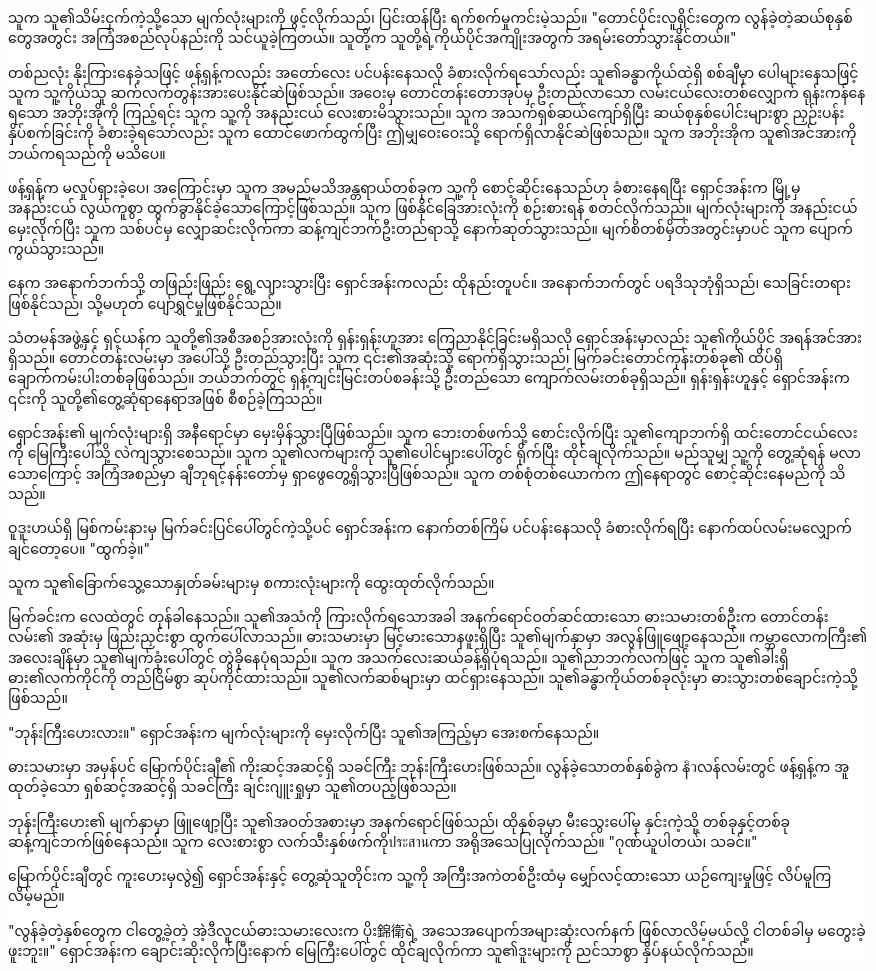 သူက သူ၏သိမ်းငှက်ကဲ့သို့သော မျက်လုံးများကို ဖွင့်လိုက်သည်၊ ပြင်းထန်ပြီး ရက်စက်မှုကင်းမဲ့သည်။ "တောင်ပိုင်းလူရိုင်းတွေက လွန်ခဲ့တဲ့ဆယ်စုနှစ်တွေအတွင်း အကြံအစည်လုပ်နည်းကို သင်ယူခဲ့ကြတယ်။ သူတို့က သူတို့ရဲ့ကိုယ်ပိုင်အကျိုးအတွက် အရမ်းတော်သွားနိုင်တယ်။"

တစ်ညလုံး နိုးကြားနေခဲ့သဖြင့် ဖန့်ရှန့်ကလည်း အတော်လေး ပင်ပန်းနေသလို ခံစားလိုက်ရသော်လည်း သူ၏ခန္ဓာကိုယ်ထဲရှိ စစ်ချီမှာ ပေါများနေသဖြင့် သူက သူ့ကိုယ်သူ ဆက်လက်တွန်းအားပေးနိုင်ဆဲဖြစ်သည်။ အဝေးမှ တောင်တန်းတောအုပ်မှ ဦးတည်လာသော လမ်းငယ်လေးတစ်လျှောက် ရုန်းကန်နေရသော အဘိုးအိုကို ကြည့်ရင်း သူက သူ့ကို အနည်းငယ် လေးစားမိသွားသည်။ သူက အသက်ရှစ်ဆယ်ကျော်ရှိပြီး ဆယ်စုနှစ်ပေါင်းများစွာ ညှဉ်းပန်းနှိပ်စက်ခြင်းကို ခံစားခဲ့ရသော်လည်း သူက ထောင်ဖောက်ထွက်ပြီး ဤမျှဝေးဝေးသို့ ရောက်ရှိလာနိုင်ဆဲဖြစ်သည်။ သူက အဘိုးအိုက သူ၏အင်အားကို ဘယ်ကရသည်ကို မသိပေ။

ဖန့်ရှန့်က မလှုပ်ရှားခဲ့ပေ၊ အကြောင်းမှာ သူက အမည်မသိအန္တရာယ်တစ်ခုက သူ့ကို စောင့်ဆိုင်းနေသည်ဟု ခံစားနေရပြီး ရှောင်အန်းက မြို့မှ အနည်းငယ် လွယ်ကူစွာ ထွက်ခွာနိုင်ခဲ့သောကြောင့်ဖြစ်သည်။ သူက ဖြစ်နိုင်ခြေအားလုံးကို စဉ်းစားရန် စတင်လိုက်သည်။ မျက်လုံးများကို အနည်းငယ် မှေးလိုက်ပြီး သူက သစ်ပင်မှ လျှောဆင်းလိုက်ကာ ဆန့်ကျင်ဘက်ဦးတည်ရာသို့ နောက်ဆုတ်သွားသည်။ မျက်စိတစ်မှိတ်အတွင်းမှာပင် သူက ပျောက်ကွယ်သွားသည်။

နေက အနောက်ဘက်သို့ တဖြည်းဖြည်း ရွေ့လျားသွားပြီး ရှောင်အန်းကလည်း ထိုနည်းတူပင်။ အနောက်ဘက်တွင် ပရဒိသုဘုံရှိသည်၊ သေခြင်းတရားဖြစ်နိုင်သည်၊ သို့မဟုတ် ပျော်ရွှင်မှုဖြစ်နိုင်သည်။

သံတမန်အဖွဲ့နှင့် ရှင့်ယန်က သူတို့၏အစီအစဉ်အားလုံးကို ရှန်းရှန်းဟူအား ကြေညာနိုင်ခြင်းမရှိသလို ရှောင်အန်းမှာလည်း သူ၏ကိုယ်ပိုင် အရန်အင်အား ရှိသည်။ တောင်တန်းလမ်းမှာ အပေါ်သို့ ဦးတည်သွားပြီး သူက ၎င်း၏အဆုံးသို့ ရောက်ရှိသွားသည်၊ မြက်ခင်းတောင်ကုန်းတစ်ခု၏ ထိပ်ရှိ ချောက်ကမ်းပါးတစ်ခုဖြစ်သည်။ ဘယ်ဘက်တွင် ရှန့်ကျင်းမြင်းတပ်စခန်းသို့ ဦးတည်သော ကျောက်လမ်းတစ်ခုရှိသည်။ ရှန်းရှန်းဟူနှင့် ရှောင်အန်းက ၎င်းကို သူတို့၏တွေ့ဆုံရာနေရာအဖြစ် စီစဉ်ခဲ့ကြသည်။

ရှောင်အန်း၏ မျက်လုံးများရှိ အနီရောင်မှာ မှေးမှိန်သွားပြီဖြစ်သည်။ သူက ဘေးတစ်ဖက်သို့ စောင်းလိုက်ပြီး သူ၏ကျောဘက်ရှိ ထင်းတောင်ငယ်လေးကို မြေကြီးပေါ်သို့ လဲကျသွားစေသည်။ သူက သူ၏လက်များကို သူ၏ပေါင်များပေါ်တွင် ရိုက်ပြီး ထိုင်ချလိုက်သည်။ မည်သူမျှ သူ့ကို တွေ့ဆုံရန် မလာသောကြောင့် အကြံအစည်မှာ ချီဘုရင့်နန်းတော်မှ ရှာဖွေတွေ့ရှိသွားပြီဖြစ်သည်။ သူက တစ်စုံတစ်ယောက်က ဤနေရာတွင် စောင့်ဆိုင်းနေမည်ကို သိသည်။

ဝူဒူးဟယ်ရှိ မြစ်ကမ်းနားမှ မြက်ခင်းပြင်ပေါ်တွင်ကဲ့သို့ပင် ရှောင်အန်းက နောက်တစ်ကြိမ် ပင်ပန်းနေသလို ခံစားလိုက်ရပြီး နောက်ထပ်လမ်းမလျှောက်ချင်တော့ပေ။ "ထွက်ခဲ့။"

သူက သူ၏ခြောက်သွေ့သောနှုတ်ခမ်းများမှ စကားလုံးများကို ထွေးထုတ်လိုက်သည်။

မြက်ခင်းက လေထဲတွင် တုန်ခါနေသည်။ သူ၏အသံကို ကြားလိုက်ရသောအခါ အနက်ရောင်ဝတ်ဆင်ထားသော ဓားသမားတစ်ဦးက တောင်တန်းလမ်း၏ အဆုံးမှ ဖြည်းညှင်းစွာ ထွက်ပေါ်လာသည်။ ဓားသမားမှာ မြင့်မားသောနဖူးရှိပြီး သူ၏မျက်နှာမှာ အလွန်ဖြူဖျော့နေသည်။ ကမ္ဘာလောကကြီး၏ အလေးချိန်မှာ သူ၏မျက်ခုံးပေါ်တွင် တွဲခိုနေပုံရသည်။ သူက အသက်လေးဆယ်ခန့်ရှိပုံရသည်။ သူ၏ညာဘက်လက်ဖြင့် သူက သူ၏ခါးရှိ ဓား၏လက်ကိုင်ကို တည်ငြိမ်စွာ ဆုပ်ကိုင်ထားသည်။ သူ၏လက်ဆစ်များမှာ ထင်ရှားနေသည်။ သူ၏ခန္ဓာကိုယ်တစ်ခုလုံးမှာ ဓားသွားတစ်ချောင်းကဲ့သို့ဖြစ်သည်။

"ဘုန်းကြီးဟေးလား။" ရှောင်အန်းက မျက်လုံးများကို မှေးလိုက်ပြီး သူ၏အကြည့်မှာ အေးစက်နေသည်။

ဓားသမားမှာ အမှန်ပင် မြောက်ပိုင်းချီ၏ ကိုးဆင့်အဆင့်ရှိ သခင်ကြီး ဘုန်းကြီးဟေးဖြစ်သည်။ လွန်ခဲ့သောတစ်နှစ်ခွဲက နิวလန်လမ်းတွင် ဖန့်ရှန့်က အူထုတ်ခဲ့သော ရှစ်ဆင့်အဆင့်ရှိ သခင်ကြီး ချင်းဂျူးရှုမှာ သူ၏တပည့်ဖြစ်သည်။

ဘုန်းကြီးဟေး၏ မျက်နှာမှာ ဖြူဖျော့ပြီး သူ၏အဝတ်အစားမှာ အနက်ရောင်ဖြစ်သည်၊ ထိုနှစ်ခုမှာ မီးသွေးပေါ်မှ နှင်းကဲ့သို့ တစ်ခုနှင့်တစ်ခု ဆန့်ကျင်ဘက်ဖြစ်နေသည်။ သူက လေးစားစွာ လက်သီးနှစ်ဖက်ကိုประสานကာ အရိုအသေပြုလိုက်သည်။ "ဂုဏ်ယူပါတယ်၊ သခင်။"

မြောက်ပိုင်းချီတွင် ကူးဟေးမှလွဲ၍ ရှောင်အန်းနှင့် တွေ့ဆုံသူတိုင်းက သူ့ကို အကြီးအကဲတစ်ဦးထံမှ မျှော်လင့်ထားသော ယဉ်ကျေးမှုဖြင့် လိပ်မူကြလိမ့်မည်။

"လွန်ခဲ့တဲ့နှစ်တွေက ငါတွေ့ခဲ့တဲ့ အဲ့ဒီလူငယ်ဓားသမားလေးက ပိုး錦衛ရဲ့ အသေအပျောက်အများဆုံးလက်နက် ဖြစ်လာလိမ့်မယ်လို့ ငါတစ်ခါမှ မတွေးခဲ့ဖူးဘူး။" ရှောင်အန်းက ချောင်းဆိုးလိုက်ပြီးနောက် မြေကြီးပေါ်တွင် ထိုင်ချလိုက်ကာ သူ၏ဒူးများကို ညင်သာစွာ နှိပ်နယ်လိုက်သည်။
